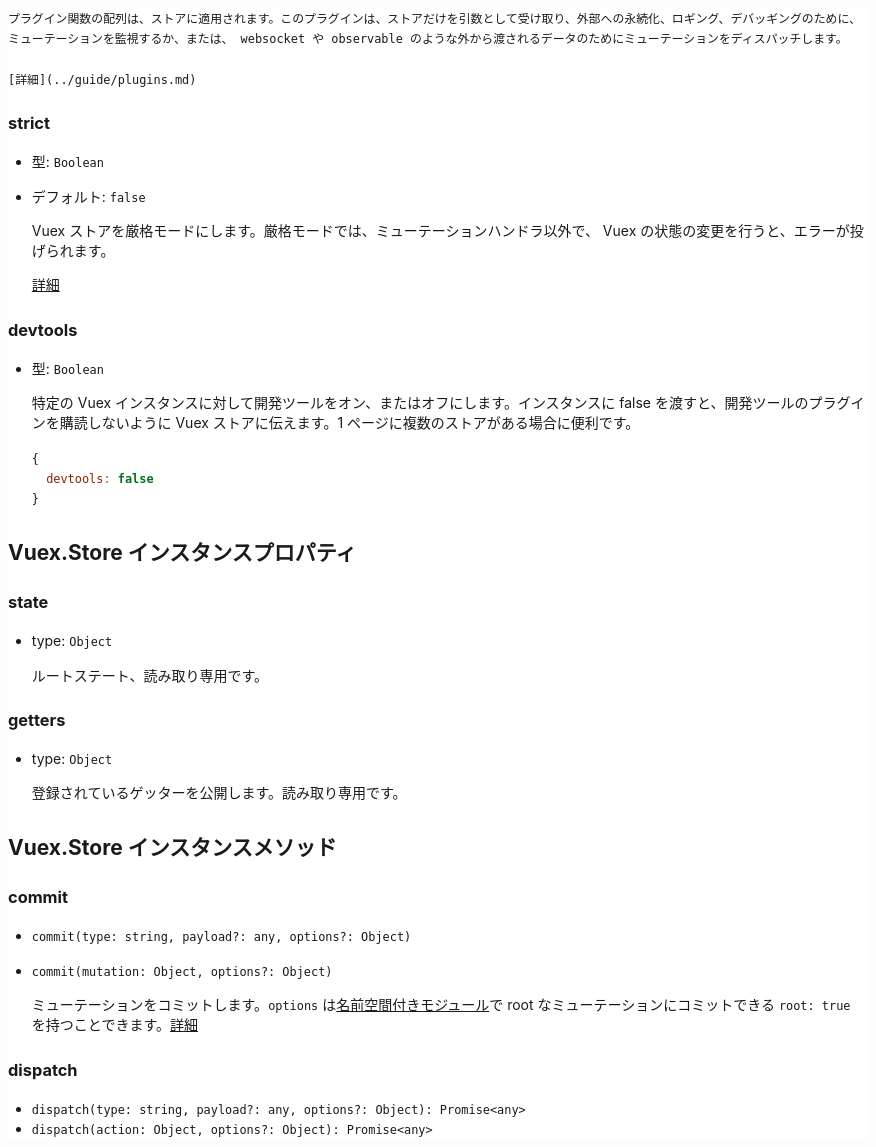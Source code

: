     プラグイン関数の配列は、ストアに適用されます。このプラグインは、ストアだけを引数として受け取り、外部への永続化、ロギング、デバッギングのために、ミューテーションを監視するか、または、 websocket や observable のような外から渡されるデータのためにミューテーションをディスパッチします。

    [詳細](../guide/plugins.md)

### strict

  - 型: `Boolean`
  - デフォルト: `false`

    Vuex ストアを厳格モードにします。厳格モードでは、ミューテーションハンドラ以外で、 Vuex の状態の変更を行うと、エラーが投げられます。

    [詳細](../guide/strict.md)


### devtools

  - 型: `Boolean`

    特定の Vuex インスタンスに対して開発ツールをオン、またはオフにします。インスタンスに false を渡すと、開発ツールのプラグインを購読しないように Vuex ストアに伝えます。1 ページに複数のストアがある場合に便利です。

    ``` js
    {
      devtools: false
    }
    ```

## Vuex.Store インスタンスプロパティ

### state

  - type: `Object`

    ルートステート、読み取り専用です。

### getters

  - type: `Object`

    登録されているゲッターを公開します。読み取り専用です。

## Vuex.Store インスタンスメソッド

### commit

- `commit(type: string, payload?: any, options?: Object)`
- `commit(mutation: Object, options?: Object)`

  ミューテーションをコミットします。`options` は[名前空間付きモジュール](../guide/modules.md#名前空間)で root なミューテーションにコミットできる `root: true` を持つことできます。[詳細](../guide/mutations.md)

### dispatch

- `dispatch(type: string, payload?: any, options?: Object): Promise<any>`
- `dispatch(action: Object, options?: Object): Promise<any>`
